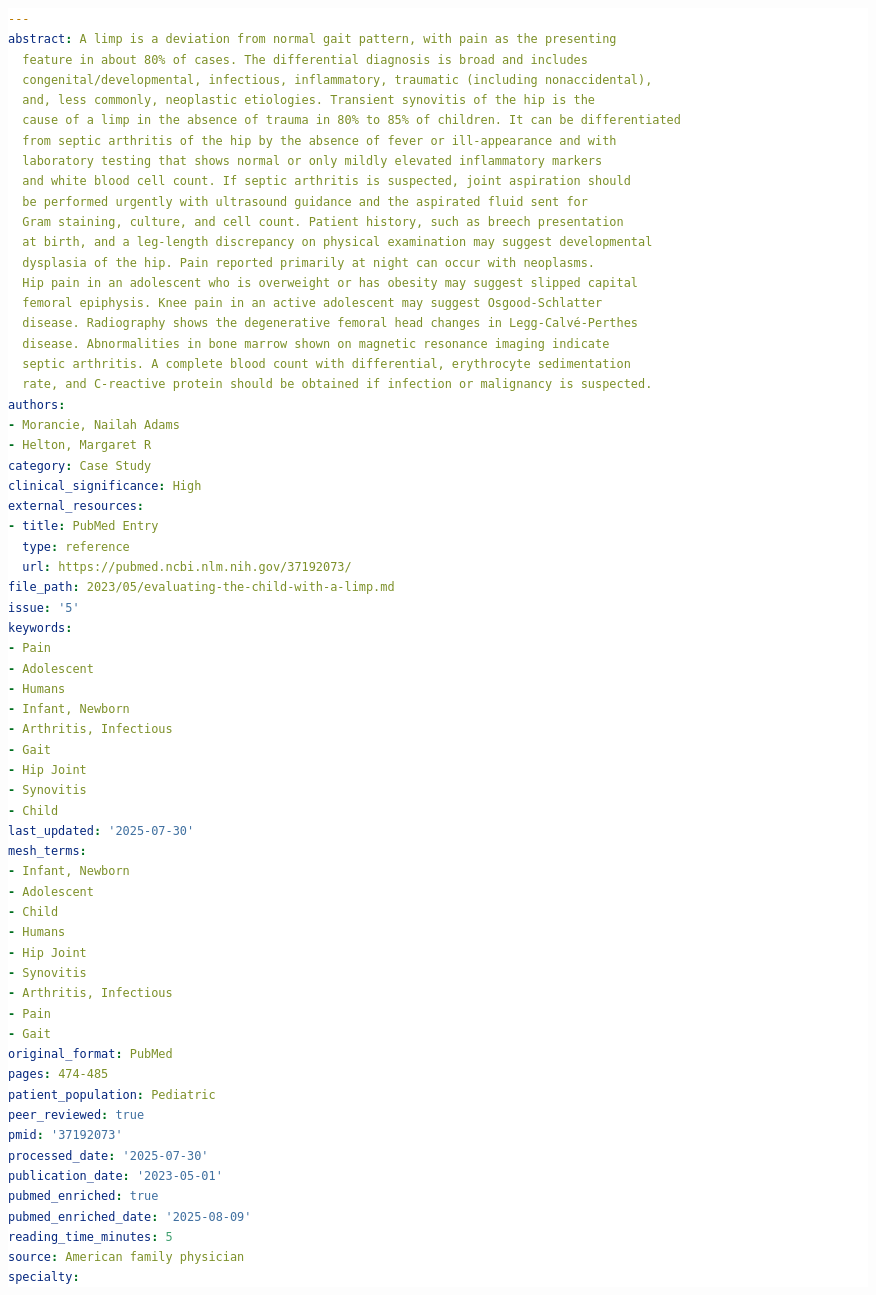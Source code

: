 ```yaml
---
abstract: A limp is a deviation from normal gait pattern, with pain as the presenting
  feature in about 80% of cases. The differential diagnosis is broad and includes
  congenital/developmental, infectious, inflammatory, traumatic (including nonaccidental),
  and, less commonly, neoplastic etiologies. Transient synovitis of the hip is the
  cause of a limp in the absence of trauma in 80% to 85% of children. It can be differentiated
  from septic arthritis of the hip by the absence of fever or ill-appearance and with
  laboratory testing that shows normal or only mildly elevated inflammatory markers
  and white blood cell count. If septic arthritis is suspected, joint aspiration should
  be performed urgently with ultrasound guidance and the aspirated fluid sent for
  Gram staining, culture, and cell count. Patient history, such as breech presentation
  at birth, and a leg-length discrepancy on physical examination may suggest developmental
  dysplasia of the hip. Pain reported primarily at night can occur with neoplasms.
  Hip pain in an adolescent who is overweight or has obesity may suggest slipped capital
  femoral epiphysis. Knee pain in an active adolescent may suggest Osgood-Schlatter
  disease. Radiography shows the degenerative femoral head changes in Legg-Calvé-Perthes
  disease. Abnormalities in bone marrow shown on magnetic resonance imaging indicate
  septic arthritis. A complete blood count with differential, erythrocyte sedimentation
  rate, and C-reactive protein should be obtained if infection or malignancy is suspected.
authors:
- Morancie, Nailah Adams
- Helton, Margaret R
category: Case Study
clinical_significance: High
external_resources:
- title: PubMed Entry
  type: reference
  url: https://pubmed.ncbi.nlm.nih.gov/37192073/
file_path: 2023/05/evaluating-the-child-with-a-limp.md
issue: '5'
keywords:
- Pain
- Adolescent
- Humans
- Infant, Newborn
- Arthritis, Infectious
- Gait
- Hip Joint
- Synovitis
- Child
last_updated: '2025-07-30'
mesh_terms:
- Infant, Newborn
- Adolescent
- Child
- Humans
- Hip Joint
- Synovitis
- Arthritis, Infectious
- Pain
- Gait
original_format: PubMed
pages: 474-485
patient_population: Pediatric
peer_reviewed: true
pmid: '37192073'
processed_date: '2025-07-30'
publication_date: '2023-05-01'
pubmed_enriched: true
pubmed_enriched_date: '2025-08-09'
reading_time_minutes: 5
source: American family physician
specialty:
```